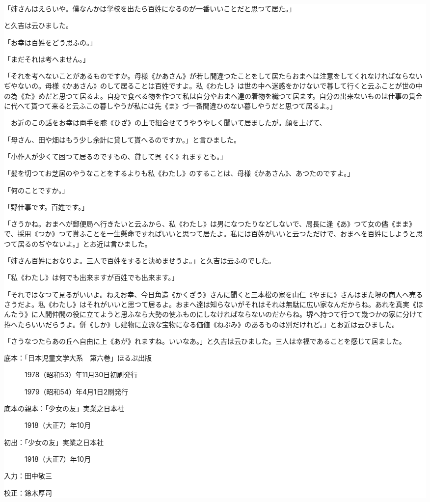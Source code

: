「姉さんはえらいや。僕なんかは学校を出たら百姓になるのが一番いいことだと思つて居た。」

と久吉は云ひました。

「お幸は百姓をどう思ふの。」

「まだそれは考へません。」

「それを考へないことがあるものですか。母様《かあさん》が若し間違つたことをして居たらおまへは注意をしてくれなければならないぢやないの。母様《かあさん》のして居ることは百姓ですよ。私《わたし》は世の中へ迷惑をかけないで暮して行くと云ふことが世の中の為《た》めだと思つて居るよ。自身で食べる物を作つて私は自分やおまへ達の着物を織つて居ます。自分の出来ないものは仕事の賃金に代へて貰つて来ると云ふこの暮しやうが私には先《ま》づ一番間違ひのない暮しやうだと思つて居るよ。」

　お近のこの話をお幸は両手を膝《ひざ》の上で組合せてうやうやしく聞いて居ましたが。顔を上げて、

「母さん、田や畑はもう少し余計に貸して貰へるのですか。」と言ひました。

「小作人が少くて困つて居るのですもの、貸して呉《く》れますとも。」

「髪を切つてお芝居のやうなことをするよりも私《わたし》のすることは、母様《かあさん》、あつたのですよ。」

「何のことですか。」

「野仕事です。百姓です。」

「さうかね。おまへが郵便局へ行きたいと云ふから、私《わたし》は男になつたりなどしないで、局長に逢《あ》つて女の儘《まま》で、採用《つか》つて貰ふことを一生懸命ですればいいと思つて居たよ。私には百姓がいいと云つただけで、おまへを百姓にしようと思つて居るのぢやないよ。」とお近は言ひました。

「姉さん百姓におなりよ。三人で百姓をすると決めませうよ。」と久吉は云ふのでした。

「私《わたし》は何でも出来ますが百姓でも出来ます。」

「それではなつて見るがいいよ。ねえお幸、今日角造《かくざう》さんに聞くと三本松の家を山仁《やまに》さんはまた堺の商人へ売るさうだよ。私《わたし》はそれがいいと思つて居るよ。おまへ達は知らないがそれはそれは無駄に広い家なんだからね。あれを真実《ほんたう》に人間仲間の役に立てようと思ふなら大勢の使ふものにしなければならないのだからね。堺へ持つて行つて幾つかの家に分けて拵へたらいいだらうよ。併《しか》し建物に立派な宝物になる価値《ねぶみ》のあるものは別だけれど。」とお近は云ひました。

「さうなつたらあの丘へ自由に上《あが》れますね。いいなあ。」と久吉は云ひました。三人は幸福であることを感じて居ました。













底本：「日本児童文学大系　第六巻」ほるぷ出版


　　　1978（昭和53）年11月30日初刷発行

　　　1979（昭和54）年4月1日2刷発行

底本の親本：「少女の友」実業之日本社

　　　1918（大正7）年10月

初出：「少女の友」実業之日本社

　　　1918（大正7）年10月

入力：田中敬三

校正：鈴木厚司
